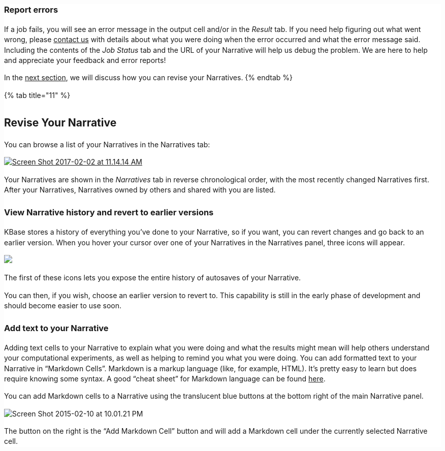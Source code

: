 ### **Report errors**

If a job fails, you will see an error message in the output cell and/or in the _Result_ tab. If you need help figuring out what went wrong, please [contact us](https://kbase.us/contact-us/) with details about what you were doing when the error occurred and what the error message said. Including the contents of the _Job Status_ tab and the URL of your Narrative will help us debug the problem. We are here to help and appreciate your feedback and error reports!

In the [next section](https://kbase.us/narrative-guide/revise-your-narrative/), we will discuss how you can revise your Narratives.
{% endtab %}

{% tab title="11" %}
## Revise Your Narrative

You can browse a list of your Narratives in the Narratives tab:

[![Screen Shot 2017-02-02 at 11.14.14 AM](https://kbase.us/wp-content/uploads/2014/12/Screen-Shot-2017-02-02-at-11.14.14-AM.png)](https://kbase.us/wp-content/uploads/2014/12/Screen-Shot-2017-02-02-at-11.14.14-AM.png)

Your Narratives are shown in the _Narratives_ tab in reverse chronological order, with the most recently changed Narratives first. After your Narratives, Narratives owned by others and shared with you are listed.

### View Narrative history and revert to earlier versions

KBase stores a history of everything you’ve done to your Narrative, so if you want, you can revert changes and go back to an earlier version. When you hover your cursor over one of your Narratives in the Narratives panel, three icons will appear.

[![](https://kbase.us/wp-content/uploads/2014/12/Screen-Shot-2017-02-02-at-11.40.57-AM.png)](https://kbase.us/wp-content/uploads/2014/12/Screen-Shot-2017-02-02-at-11.40.57-AM.png)

The first of these icons lets you expose the entire history of autosaves of your Narrative.

You can then, if you wish, choose an earlier version to revert to. This capability is still in the early phase of development and should become easier to use soon.

### Add text to your Narrative

Adding text cells to your Narrative to explain what you were doing and what the results might mean will help others understand your computational experiments, as well as helping to remind you what you were doing. You can add formatted text to your Narrative in “Markdown Cells”. Markdown is a markup language \(like, for example, HTML\). It’s pretty easy to learn but does require knowing some syntax. A good “cheat sheet” for Markdown language can be found [here](https://github.com/adam-p/markdown-here/wiki/Markdown-Cheatsheet).

You can add Markdown cells to a Narrative using the translucent blue buttons at the bottom right of the main Narrative panel.

![Screen Shot 2015-02-10 at 10.01.21 PM](https://kbase.us/wp-content/uploads/2014/12/Screen-Shot-2015-02-10-at-10.01.21-PM.png)

The button on the right is the “Add Markdown Cell” button and will add a Markdown cell under the currently selected Narrative cell.
